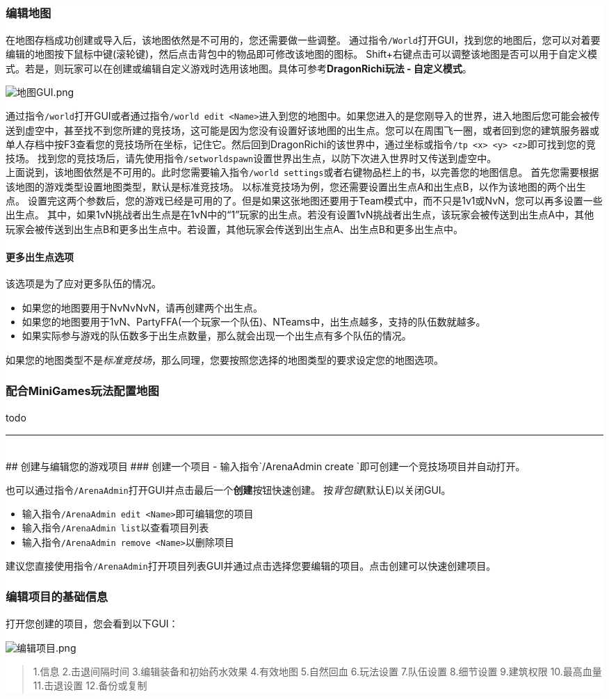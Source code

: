 ### 编辑地图
在地图存档成功创建或导入后，该地图依然是不可用的，您还需要做一些调整。
通过指令`/World`打开GUI，找到您的地图后，您可以对着要编辑的地图按下鼠标中键(滚轮键)，然后点击背包中的物品即可修改该地图的图标。
Shift+右键点击可以调整该地图是否可以用于自定义模式。若是，则玩家可以在创建或编辑自定义游戏时选用该地图。具体可参考**DragonRichi玩法 - 自定义模式**。

![地图GUI.png](https://i.loli.net/2020/03/06/JY3bUwXrcfsNyWa.png)

通过指令`/world`打开GUI或者通过指令`/world edit <Name>`进入到您的地图中。如果您进入的是您刚导入的世界，进入地图后您可能会被传送到虚空中，甚至找不到您所建的竞技场，这可能是因为您没有设置好该地图的出生点。您可以在周围飞一圈，或者回到您的建筑服务器或单人存档中按F3查看您的竞技场所在坐标，记住它。然后回到DragonRichi的该世界中，通过坐标或指令`/tp <x> <y> <z>`即可找到您的竞技场。
找到您的竞技场后，请先使用指令`/setworldspawn`设置世界出生点，以防下次进入世界时又传送到虚空中。
<br>
上面说到，该地图依然是不可用的。此时您需要输入指令`/world settings`或者右键物品栏上的书，以完善您的地图信息。
首先您需要根据该地图的游戏类型设置地图类型，默认是标准竞技场。
以标准竞技场为例，您还需要设置出生点A和出生点B，以作为该地图的两个出生点。
设置完这两个参数后，您的游戏已经是可用的了。但是如果这张地图还要用于Team模式中，而不只是1v1或NvN，您可以再多设置一些出生点。
其中，如果1vN挑战者出生点是在1vN中的“1”玩家的出生点。若没有设置1vN挑战者出生点，该玩家会被传送到出生点A中，其他玩家会被传送到出生点B和更多出生点中。若设置，其他玩家会传送到出生点A、出生点B和更多出生点中。
#### 更多出生点选项
该选项是为了应对更多队伍的情况。
- 如果您的地图要用于NvNvNvN，请再创建两个出生点。
- 如果您的地图要用于1vN、PartyFFA(一个玩家一个队伍)、NTeams中，出生点越多，支持的队伍数就越多。
- 如果实际参与游戏的队伍数多于出生点数量，那么就会出现一个出生点有多个队伍的情况。

如果您的地图类型不是*标准竞技场*，那么同理，您要按照您选择的地图类型的要求设定您的地图选项。

### 配合MiniGames玩法配置地图
todo

- - - - -

<br>
## 创建与编辑您的游戏项目
### 创建一个项目
- 输入指令`/ArenaAdmin create <Name>`即可创建一个竞技场项目并自动打开。

也可以通过指令`/ArenaAdmin`打开GUI并点击最后一个**创建**按钮快速创建。
按*背包键*(默认E)以关闭GUI。
- 输入指令`/ArenaAdmin edit <Name>`即可编辑您的项目
- 输入指令`/ArenaAdmin list`以查看项目列表
- 输入指令`/ArenaAdmin remove <Name>`以删除项目

建议您直接使用指令`/ArenaAdmin`打开项目列表GUI并通过点击选择您要编辑的项目。点击创建可以快速创建项目。

### 编辑项目的基础信息
打开您创建的项目，您会看到以下GUI：

![编辑项目.png](https://i.loli.net/2020/03/06/EFPUdogNR1GpyI2.png)

>1.信息
>2.击退间隔时间
>3.编辑装备和初始药水效果
>4.有效地图
>5.自然回血
>6.玩法设置
>7.队伍设置
>8.细节设置
>9.建筑权限
>10.最高血量
>11.击退设置
>12.备份或复制
